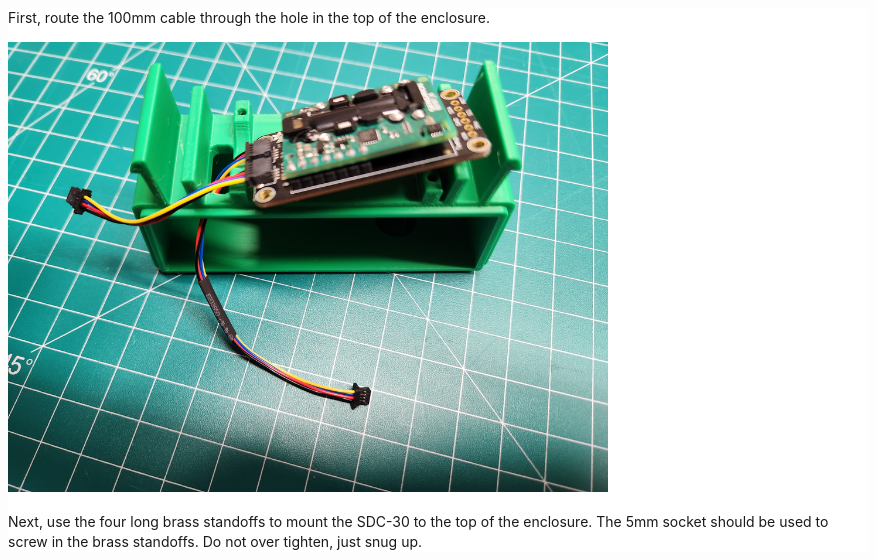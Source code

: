 First, route the 100mm cable through the hole in the top of the enclosure.

<img src="images/cable_routing.jpg" width="600">

Next, use the four long brass standoffs to mount the SDC-30 to the top of the enclosure.  The 5mm socket should be used to screw in the brass standoffs.  Do not over tighten, just snug up.
